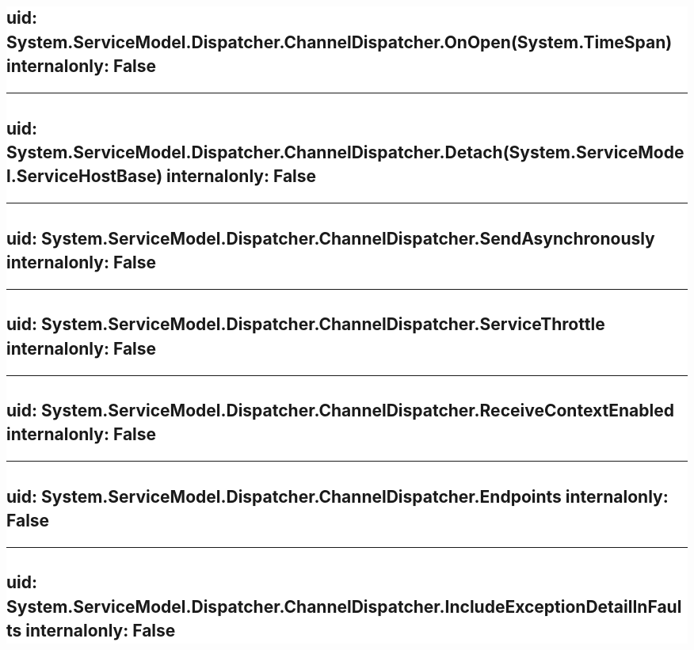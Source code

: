 uid: System.ServiceModel.Dispatcher.ChannelDispatcher.OnOpen(System.TimeSpan)
internalonly: False
---

---
uid: System.ServiceModel.Dispatcher.ChannelDispatcher.Detach(System.ServiceModel.ServiceHostBase)
internalonly: False
---

---
uid: System.ServiceModel.Dispatcher.ChannelDispatcher.SendAsynchronously
internalonly: False
---

---
uid: System.ServiceModel.Dispatcher.ChannelDispatcher.ServiceThrottle
internalonly: False
---

---
uid: System.ServiceModel.Dispatcher.ChannelDispatcher.ReceiveContextEnabled
internalonly: False
---

---
uid: System.ServiceModel.Dispatcher.ChannelDispatcher.Endpoints
internalonly: False
---

---
uid: System.ServiceModel.Dispatcher.ChannelDispatcher.IncludeExceptionDetailInFaults
internalonly: False
---
